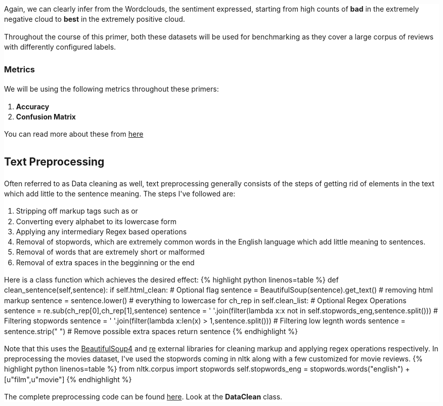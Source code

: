 Again, we can clearly infer from the Wordclouds, the sentiment expressed, starting from high counts of **bad** in the extremely negative cloud to **best** in the extremely positive cloud.

Throughout the course of this primer, both these datasets will be used for benchmarking as they cover a large corpus of reviews with differently configured labels.

<h3>Metrics</h3>
We will be using the following metrics throughout these primers:

1. **Accuracy**
2. **Confusion Matrix**

You can read more about these from [here](http://www.dataschool.io/simple-guide-to-confusion-matrix-terminology/)

<h2 id="preproc">Text Preprocessing</h2>
Often referred to as Data cleaning as well, text preprocessing generally consists of the steps of getting rid of elements in the text which add little to the sentence meaning. The steps I've followed are:

1. Stripping off markup tags such as <html> or <br>
2. Converting every alphabet to its lowercase form
3. Applying any intermediary Regex based operations
4. Removal of stopwords, which are extremely common words in the English language which add little meaning to sentences.
5. Removal of words that are extremely short or malformed
6. Removal of extra spaces in the begginning or the end

Here is a class function which achieves the desired effect:
{% highlight python linenos=table %}
def clean_sentence(self,sentence):
    if self.html_clean:	# Optional flag
        sentence = BeautifulSoup(sentence).get_text()	# removing html markup
    sentence = sentence.lower()	# everything to lowercase
    for ch_rep in self.clean_list:	# Optional Regex Operations
        sentence = re.sub(ch_rep[0],ch_rep[1],sentence)
    sentence = ' '.join(filter(lambda x:x not in self.stopwords_eng,sentence.split()))	# Filtering stopwords
    sentence = ' '.join(filter(lambda x:len(x) > 1,sentence.split()))	# Filtering low legnth words
    sentence = sentence.strip(" ") # Remove possible extra spaces
    return sentence
{% endhighlight %}

Note that this uses the [BeautifulSoup4](http://www.crummy.com/software/BeautifulSoup/bs4/doc/) and [re](https://docs.python.org/2/library/re.html) external libraries for cleaning markup and applying regex operations respectively.
In preprocessing the movies dataset, I've used the stopwords coming in nltk along with a few customized for movie reviews.
{% highlight python linenos=table %}
from nltk.corpus import stopwords
self.stopwords_eng = stopwords.words("english") + [u"film",u"movie"]
{% endhighlight %}

The complete preprocessing code can be found [here](https://gist.github.com/saatvikshah1994/0353fa06298f81b58cd5). Look at the **DataClean** class.
